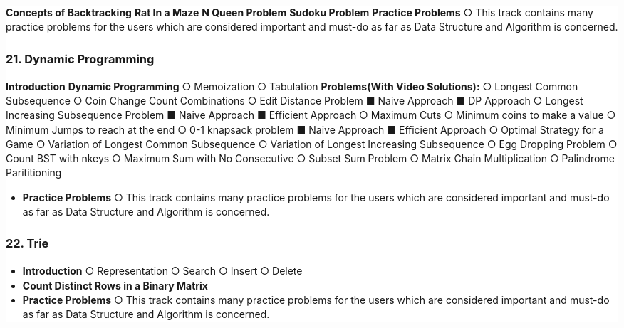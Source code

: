  **Concepts of Backtracking**
 **Rat In a Maze**
 **N Queen Problem**
 **Sudoku Problem**
 **Practice Problems**
    ○ This track contains many practice problems for the users which are considered important and must-do as far as Data Structure and Algorithm is concerned.

### 21. Dynamic Programming

 **Introduction**
 **Dynamic Programming**
    ○ Memoization
    ○ Tabulation
 **Problems(With Video Solutions):**
    ○ Longest Common Subsequence
    ○ Coin Change Count Combinations
    ○ Edit Distance Problem
        ■ Naive Approach
        ■ DP Approach
    ○ Longest Increasing Subsequence Problem
        ■ Naive Approach
        ■ Efficient Approach
    ○ Maximum Cuts
    ○ Minimum coins to make a value
    ○ Minimum Jumps to reach at the end
    ○ 0-1 knapsack problem
        ■ Naive Approach
        ■ Efficient Approach
    ○ Optimal Strategy for a Game
    ○ Variation of Longest Common Subsequence
    ○ Variation of Longest Increasing Subsequence
    ○ Egg Dropping Problem
    ○ Count BST with nkeys
    ○ Maximum Sum with No Consecutive
    ○ Subset Sum Problem
    ○ Matrix Chain Multiplication
    ○ Palindrome Parititioning

- **Practice Problems**
    ○ This track contains many practice problems for the users which are considered important and must-do as far as Data Structure and Algorithm is concerned.

### 22. Trie

- **Introduction**
    ○ Representation
    ○ Search
    ○ Insert
    ○ Delete
- **Count Distinct Rows in a Binary Matrix**
- **Practice Problems**
    ○ This track contains many practice problems for the users which are considered important and must-do as far as Data Structure and Algorithm is concerned.
